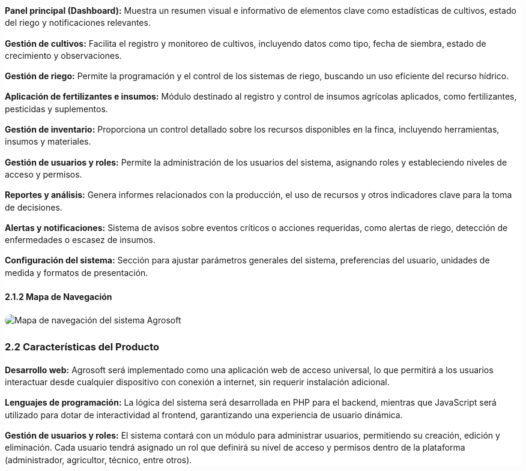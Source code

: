 **Panel principal (Dashboard):**
Muestra un resumen visual e informativo de elementos clave como estadísticas de cultivos, estado del riego y notificaciones relevantes.

**Gestión de cultivos:**
Facilita el registro y monitoreo de cultivos, incluyendo datos como tipo, fecha de siembra, estado de crecimiento y observaciones.

**Gestión de riego:**
Permite la programación y el control de los sistemas de riego, buscando un uso eficiente del recurso hídrico.

**Aplicación de fertilizantes e insumos:**
Módulo destinado al registro y control de insumos agrícolas aplicados, como fertilizantes, pesticidas y suplementos.

**Gestión de inventario:**
Proporciona un control detallado sobre los recursos disponibles en la finca, incluyendo herramientas, insumos y materiales.

**Gestión de usuarios y roles:**
Permite la administración de los usuarios del sistema, asignando roles y estableciendo niveles de acceso y permisos.

**Reportes y análisis:**
Genera informes relacionados con la producción, el uso de recursos y otros indicadores clave para la toma de decisiones.

**Alertas y notificaciones:**
Sistema de avisos sobre eventos críticos o acciones requeridas, como alertas de riego, detección de enfermedades o escasez de insumos.

**Configuración del sistema:**
Sección para ajustar parámetros generales del sistema, preferencias del usuario, unidades de medida y formatos de presentación.

#### 2.1.2 Mapa de Navegación

<img src="/public/database/MapaNavegacionAgrosoft.png" alt="Mapa de navegación del sistema Agrosoft" style="display: block; margin: auto; width: 100%; border-radius: 12px;" />

### 2.2 Características del Producto

**Desarrollo web:**
Agrosoft será implementado como una aplicación web de acceso universal, lo que permitirá a los usuarios interactuar desde cualquier dispositivo con conexión a internet, sin requerir instalación adicional.

**Lenguajes de programación:**
La lógica del sistema será desarrollada en PHP para el backend, mientras que JavaScript será utilizado para dotar de interactividad al frontend, garantizando una experiencia de usuario dinámica.

**Gestión de usuarios y roles:**
El sistema contará con un módulo para administrar usuarios, permitiendo su creación, edición y eliminación. Cada usuario tendrá asignado un rol que definirá su nivel de acceso y permisos dentro de la plataforma (administrador, agricultor, técnico, entre otros).
